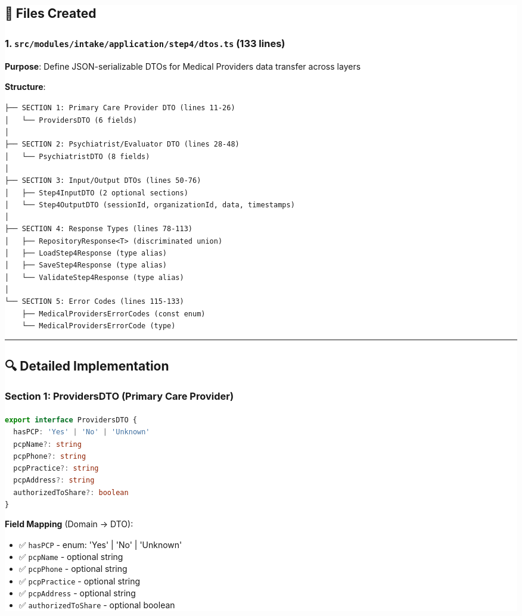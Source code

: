 
## 📂 Files Created

### 1. `src/modules/intake/application/step4/dtos.ts` (133 lines)

**Purpose**: Define JSON-serializable DTOs for Medical Providers data transfer across layers

**Structure**:
```
├── SECTION 1: Primary Care Provider DTO (lines 11-26)
│   └── ProvidersDTO (6 fields)
│
├── SECTION 2: Psychiatrist/Evaluator DTO (lines 28-48)
│   └── PsychiatristDTO (8 fields)
│
├── SECTION 3: Input/Output DTOs (lines 50-76)
│   ├── Step4InputDTO (2 optional sections)
│   └── Step4OutputDTO (sessionId, organizationId, data, timestamps)
│
├── SECTION 4: Response Types (lines 78-113)
│   ├── RepositoryResponse<T> (discriminated union)
│   ├── LoadStep4Response (type alias)
│   ├── SaveStep4Response (type alias)
│   └── ValidateStep4Response (type alias)
│
└── SECTION 5: Error Codes (lines 115-133)
    ├── MedicalProvidersErrorCodes (const enum)
    └── MedicalProvidersErrorCode (type)
```

---

## 🔍 Detailed Implementation

### Section 1: ProvidersDTO (Primary Care Provider)

```typescript
export interface ProvidersDTO {
  hasPCP: 'Yes' | 'No' | 'Unknown'
  pcpName?: string
  pcpPhone?: string
  pcpPractice?: string
  pcpAddress?: string
  authorizedToShare?: boolean
}
```

**Field Mapping** (Domain → DTO):
- ✅ `hasPCP` - enum: 'Yes' | 'No' | 'Unknown'
- ✅ `pcpName` - optional string
- ✅ `pcpPhone` - optional string
- ✅ `pcpPractice` - optional string
- ✅ `pcpAddress` - optional string
- ✅ `authorizedToShare` - optional boolean
